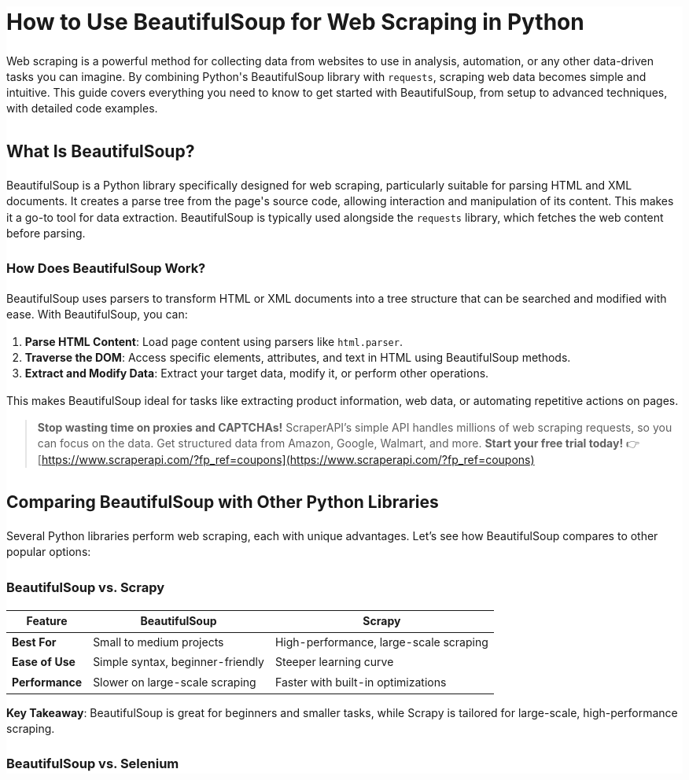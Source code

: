 
# How to Use BeautifulSoup for Web Scraping in Python

Web scraping is a powerful method for collecting data from websites to use in analysis, automation, or any other data-driven tasks you can imagine. By combining Python's BeautifulSoup library with `requests`, scraping web data becomes simple and intuitive. This guide covers everything you need to know to get started with BeautifulSoup, from setup to advanced techniques, with detailed code examples.

## What Is BeautifulSoup?

BeautifulSoup is a Python library specifically designed for web scraping, particularly suitable for parsing HTML and XML documents. It creates a parse tree from the page's source code, allowing interaction and manipulation of its content. This makes it a go-to tool for data extraction. BeautifulSoup is typically used alongside the `requests` library, which fetches the web content before parsing.

### How Does BeautifulSoup Work?

BeautifulSoup uses parsers to transform HTML or XML documents into a tree structure that can be searched and modified with ease. With BeautifulSoup, you can:

1. **Parse HTML Content**: Load page content using parsers like `html.parser`.
2. **Traverse the DOM**: Access specific elements, attributes, and text in HTML using BeautifulSoup methods.
3. **Extract and Modify Data**: Extract your target data, modify it, or perform other operations.

This makes BeautifulSoup ideal for tasks like extracting product information, web data, or automating repetitive actions on pages.

> **Stop wasting time on proxies and CAPTCHAs!** ScraperAPI’s simple API handles millions of web scraping requests, so you can focus on the data. Get structured data from Amazon, Google, Walmart, and more. **Start your free trial today!** 👉 [https://www.scraperapi.com/?fp_ref=coupons](https://www.scraperapi.com/?fp_ref=coupons)

## Comparing BeautifulSoup with Other Python Libraries

Several Python libraries perform web scraping, each with unique advantages. Let’s see how BeautifulSoup compares to other popular options:

### BeautifulSoup vs. Scrapy

| Feature                   | BeautifulSoup                   | Scrapy                        |
|---------------------------|----------------------------------|-------------------------------|
| **Best For**              | Small to medium projects        | High-performance, large-scale scraping |
| **Ease of Use**           | Simple syntax, beginner-friendly | Steeper learning curve        |
| **Performance**           | Slower on large-scale scraping  | Faster with built-in optimizations |

**Key Takeaway**: BeautifulSoup is great for beginners and smaller tasks, while Scrapy is tailored for large-scale, high-performance scraping.

### BeautifulSoup vs. Selenium
